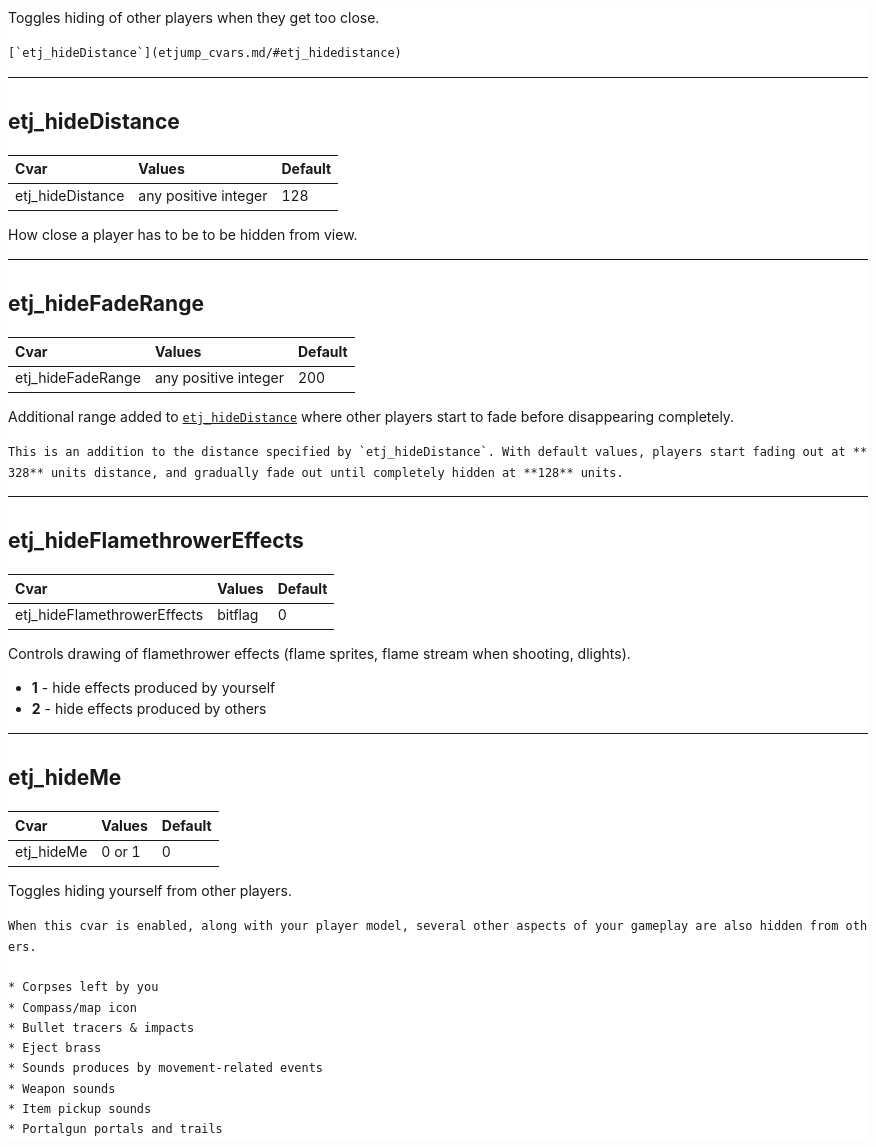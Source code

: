 Toggles hiding of other players when they get too close.

```{seealso}
[`etj_hideDistance`](etjump_cvars.md/#etj_hidedistance)
```

---

## etj_hideDistance
Cvar                    | Values               | Default
:-----------------------|:---------------------|:------------
etj_hideDistance        | any positive integer | 128

How close a player has to be to be hidden from view.

---

## etj_hideFadeRange
Cvar                    | Values               | Default
:-----------------------|:---------------------|:------------
etj_hideFadeRange       | any positive integer | 200

Additional range added to [`etj_hideDistance`](etjump_cvars.md/#etj_hidedistance) where other players start to fade before disappearing completely.

```{note}
This is an addition to the distance specified by `etj_hideDistance`. With default values, players start fading out at **328** units distance, and gradually fade out until completely hidden at **128** units.
```

---

## etj_hideFlamethrowerEffects
Cvar                        | Values               | Default
:---------------------------|:---------------------|:------------
etj_hideFlamethrowerEffects | bitflag              | 0

Controls drawing of flamethrower effects (flame sprites, flame stream when shooting, dlights).

* **1** - hide effects produced by yourself
* **2** - hide effects produced by others

---

## etj_hideMe
Cvar                    | Values        | Default
:-----------------------|:--------------|:------------
etj_hideMe              | 0 or 1        | 0

Toggles hiding yourself from other players.

```{note}
When this cvar is enabled, along with your player model, several other aspects of your gameplay are also hidden from others.

* Corpses left by you
* Compass/map icon
* Bullet tracers & impacts
* Eject brass
* Sounds produces by movement-related events
* Weapon sounds
* Item pickup sounds
* Portalgun portals and trails
```
